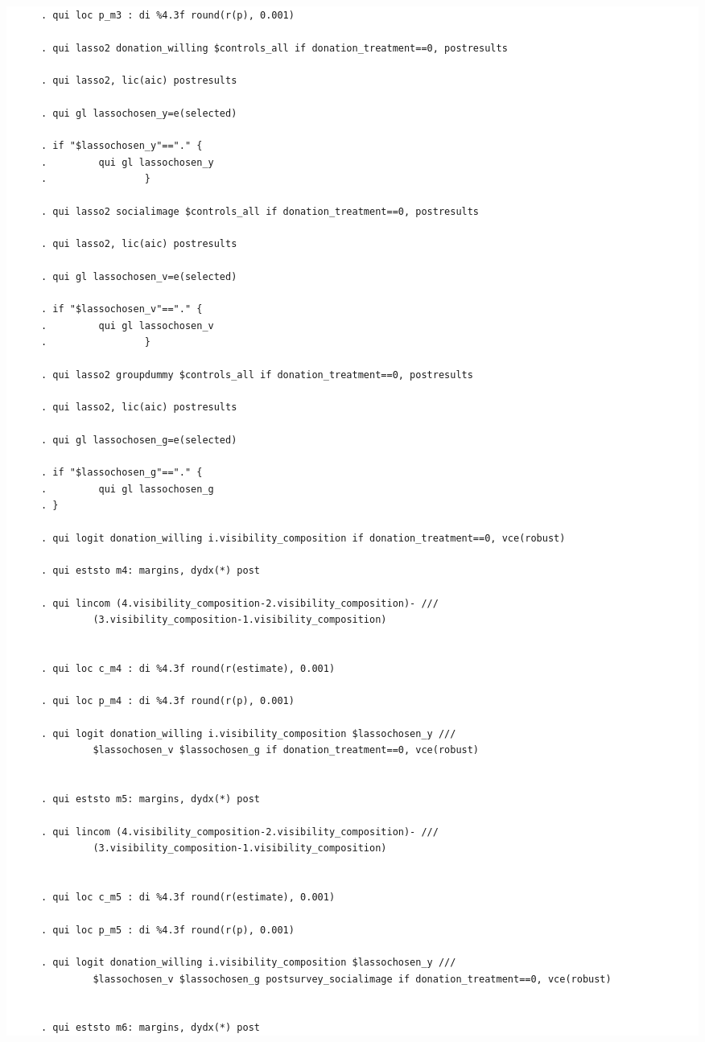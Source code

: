           . qui loc p_m3 : di %4.3f round(r(p), 0.001)

          . qui lasso2 donation_willing $controls_all if donation_treatment==0, postresults 

          . qui lasso2, lic(aic) postresults 

          . qui gl lassochosen_y=e(selected)

          . if "$lassochosen_y"=="." { 
          .         qui gl lassochosen_y 
          .                 }

          . qui lasso2 socialimage $controls_all if donation_treatment==0, postresults 

          . qui lasso2, lic(aic) postresults 

          . qui gl lassochosen_v=e(selected)

          . if "$lassochosen_v"=="." { 
          .         qui gl lassochosen_v 
          .                 }

          . qui lasso2 groupdummy $controls_all if donation_treatment==0, postresults 

          . qui lasso2, lic(aic) postresults 

          . qui gl lassochosen_g=e(selected)

          . if "$lassochosen_g"=="." { 
          .         qui gl lassochosen_g            
          . }

          . qui logit donation_willing i.visibility_composition if donation_treatment==0, vce(robust)

          . qui eststo m4: margins, dydx(*) post

          . qui lincom (4.visibility_composition-2.visibility_composition)- ///
                   (3.visibility_composition-1.visibility_composition)


          . qui loc c_m4 : di %4.3f round(r(estimate), 0.001)

          . qui loc p_m4 : di %4.3f round(r(p), 0.001)      

          . qui logit donation_willing i.visibility_composition $lassochosen_y ///
                   $lassochosen_v $lassochosen_g if donation_treatment==0, vce(robust)


          . qui eststo m5: margins, dydx(*) post

          . qui lincom (4.visibility_composition-2.visibility_composition)- ///
                   (3.visibility_composition-1.visibility_composition)


          . qui loc c_m5 : di %4.3f round(r(estimate), 0.001)

          . qui loc p_m5 : di %4.3f round(r(p), 0.001)

          . qui logit donation_willing i.visibility_composition $lassochosen_y ///
                   $lassochosen_v $lassochosen_g postsurvey_socialimage if donation_treatment==0, vce(robust)


          . qui eststo m6: margins, dydx(*) post
